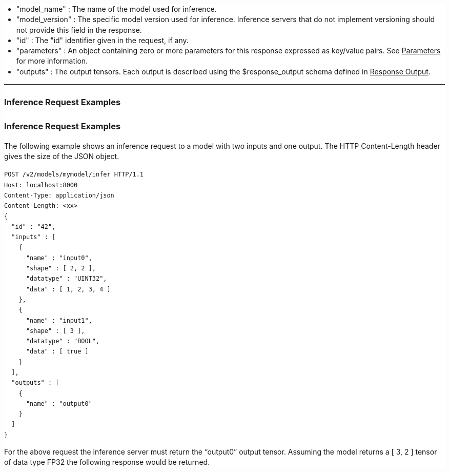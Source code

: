 * "model_name" : The name of the model used for inference.
* "model_version" : The specific model version used for
  inference. Inference servers that do not implement versioning should
  not provide this field in the response.
* "id" : The "id" identifier given in the request, if any.
* "parameters" : An object containing zero or more parameters for this
  response expressed as key/value pairs. See [Parameters](#parameters)
  for more information.
* "outputs" : The output tensors. Each output is described using the
  $response_output schema defined in
  [Response Output](#response-output).

---


### **Inference Request Examples**

### Inference Request Examples

The following example shows an inference request to a model with two
inputs and one output. The HTTP Content-Length header gives the size
of the JSON object.

    POST /v2/models/mymodel/infer HTTP/1.1
    Host: localhost:8000
    Content-Type: application/json
    Content-Length: <xx>
    {
      "id" : "42",
      "inputs" : [
        {
          "name" : "input0",
          "shape" : [ 2, 2 ],
          "datatype" : "UINT32",
          "data" : [ 1, 2, 3, 4 ]
        },
        {
          "name" : "input1",
          "shape" : [ 3 ],
          "datatype" : "BOOL",
          "data" : [ true ]
        }
      ],
      "outputs" : [
        {
          "name" : "output0"
        }
      ]
    }

For the above request the inference server must return the “output0”
output tensor. Assuming the model returns a [ 3, 2 ] tensor of data
type FP32 the following response would be returned.
